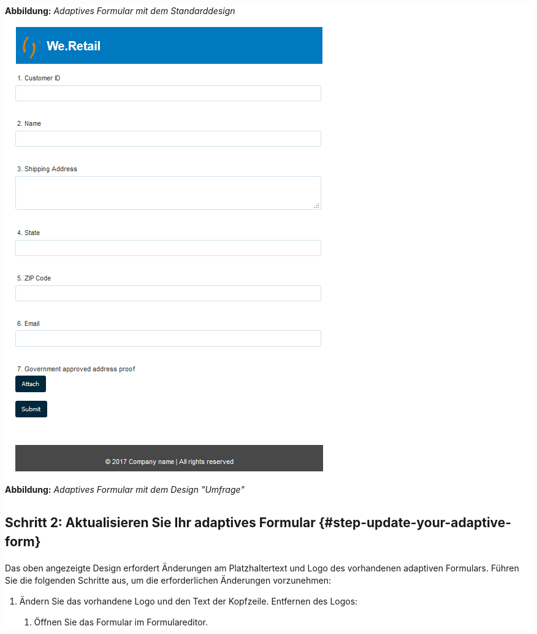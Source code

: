 **Abbildung:** *Adaptives Formular mit dem Standarddesign*

![Adaptives Formular mit dem Umfragedesign](assets/adaptive-form-with-survey-theme.png)

**Abbildung:** *Adaptives Formular mit dem Design &quot;Umfrage&quot;*

## Schritt 2: Aktualisieren Sie Ihr adaptives Formular {#step-update-your-adaptive-form}

Das oben angezeigte Design erfordert Änderungen am Platzhaltertext und Logo des vorhandenen adaptiven Formulars. Führen Sie die folgenden Schritte aus, um die erforderlichen Änderungen vorzunehmen:

1. Ändern Sie das vorhandene Logo und den Text der Kopfzeile. Entfernen des Logos:

   1. Öffnen Sie das Formular im Formulareditor.
